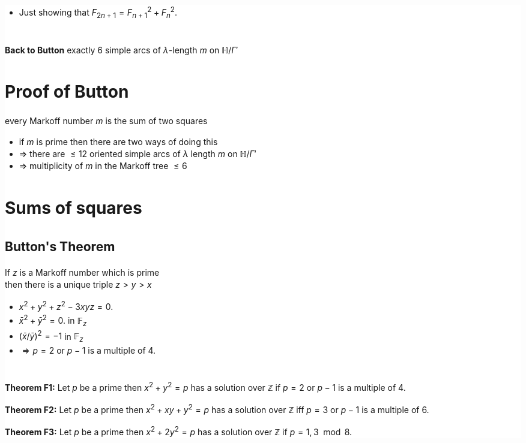* Just showing that $F_{2n+1} = F_{n+1}^2 + F_n^2$. 


#

<iframe src="./button.html" height="600" width="700"></iframe>

**Back to Button** exactly 6 simple arcs of $\lambda$-length $m$ on $\mathbb{H}/\Gamma'$ 

# Proof of Button


 every Markoff number $m$ is the sum of two squares
* if $m$ is prime then there are two ways of doing this
* $\Rightarrow$ there are $\leq 12$ oriented simple arcs of $\lambda$ length $m$ on $\mathbb{H}/\Gamma'$
* $\Rightarrow$ multiplicity of $m$ in the Markoff tree $\leq 6$




  
 





  



# Sums of squares

## Button's Theorem

If $z$ is a Markoff number which is prime<br>
then there is a unique triple $z > y > x$

* $x^2 + y^2 + z^2 - 3x y z = 0.$
* $\bar{x}^2 + \bar{y}^2 = 0.$ in $\mathbb{F}_z$
* $(\bar{x}/\bar{y})^2 = -1$ in $\mathbb{F}_z$
*  $\Rightarrow p = 2$ or $p − 1$ is a multiple of 4.


#




**Theorem F1:** Let $p$ be a prime then
$x^2 + y^2= p$
has a solution over $\mathbb{Z}$
if $p = 2$ or $p − 1$ is a multiple of 4.


**Theorem F2:** Let $p$ be a prime then
$x^2  + xy + y^2= p$
has a solution over $\mathbb{Z}$ 
iff $p = 3$ or $p − 1$ is a multiple of 6.

**Theorem F3:** Let $p$ be a prime then
$x^2 + 2y^2= p$
has a solution over $\mathbb{Z}$
if $p = 1,3 \mod 8$.
